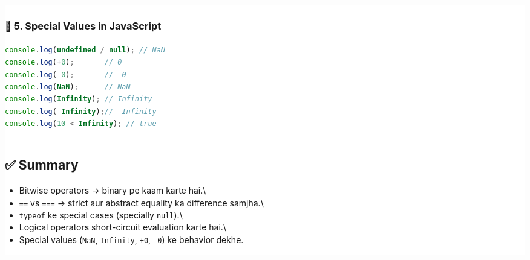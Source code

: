 ------------------------------------------------------------------------

### 🔹 5. Special Values in JavaScript

``` js
console.log(undefined / null); // NaN
console.log(+0);       // 0
console.log(-0);       // -0
console.log(NaN);      // NaN
console.log(Infinity); // Infinity
console.log(-Infinity);// -Infinity
console.log(10 < Infinity); // true
```

------------------------------------------------------------------------

## ✅ Summary

-   Bitwise operators → binary pe kaam karte hai.\
-   `==` vs `===` → strict aur abstract equality ka difference samjha.\
-   `typeof` ke special cases (specially `null`).\
-   Logical operators short-circuit evaluation karte hai.\
-   Special values (`NaN`, `Infinity`, `+0`, `-0`) ke behavior dekhe.

------------------------------------------------------------------------



